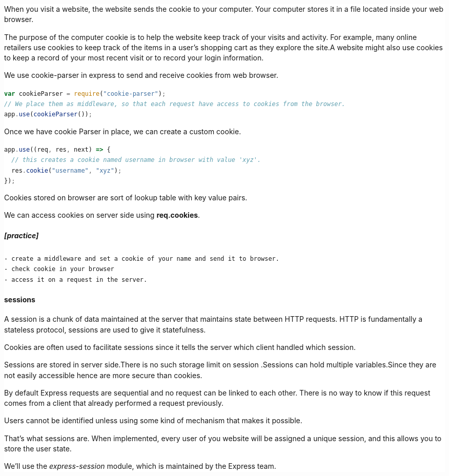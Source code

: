 When you visit a website, the website sends the cookie to your computer. Your computer stores it in a file located inside your web browser.

The purpose of the computer cookie is to help the website keep track of your visits and activity. For example, many online retailers use cookies to keep track of the items in a user’s shopping cart as they explore the site.A website might also use cookies to keep a record of your most recent visit or to record your login information.

We use cookie-parser in express to send and receive cookies from web browser.

```js
var cookieParser = require("cookie-parser");
// We place them as middleware, so that each request have access to cookies from the browser.
app.use(cookieParser());
```

Once we have cookie Parser in place, we can create a custom cookie.

```js
app.use((req, res, next) => {
  // this creates a cookie named username in browser with value 'xyz'.
  res.cookie("username", "xyz");
});
```

Cookies stored on browser are sort of lookup table with key value pairs.

We can access cookies on server side using **req.cookies**.

##### [practice]

    - create a middleware and set a cookie of your name and send it to browser.
    - check cookie in your browser
    - access it on a request in the server.

#### sessions

A session is a chunk of data maintained at the server that maintains state between HTTP
requests. HTTP is fundamentally a stateless protocol, sessions are used to give it
statefulness.

Cookies are often used to facilitate sessions since it tells the server which client
handled which session.

Sessions are stored in server side.There is no such storage limit on session .Sessions
can hold multiple variables.Since they are not easily accessible hence are more secure
than cookies.

By default Express requests are sequential and no request can be linked to each other.
There is no way to know if this request comes from a client that already performed a
request previously.

Users cannot be identified unless using some kind of mechanism that makes it possible.

That’s what sessions are. When implemented, every user of you website will be assigned a unique session, and this allows you to store the user state.

We’ll use the _express-session_ module, which is maintained by the Express team.
